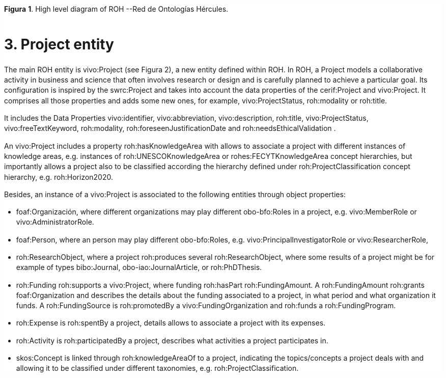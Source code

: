 **Figura** **1**. High level diagram of ROH --Red de Ontologías
Hércules.

**<a name="headSection3">3. Project entity**
============================================

The main ROH entity is vivo:Project (see Figura 2), a new entity defined
within ROH. In ROH, a Project models a collaborative activity in
business and science that often involves research or design and is
carefully planned to achieve a particular goal. Its configuration is
inspired by the swrc:Project and takes into account the data properties
of the cerif:Project and vivo:Project. It comprises all those properties
and adds some new ones, for example, vivo:ProjectStatus, roh:modality or
roh:title.

It includes the Data Properties vivo:identifier, vivo:abbreviation,
vivo:description, roh:title, vivo:ProjectStatus, vivo:freeTextKeyword,
roh:modality, roh:foreseenJustificationDate and
roh:needsEthicalValidation .

An vivo:Project includes a property roh:hasKnowledgeArea with allows to
associate a project with different instances of knowledge areas, e.g.
instances of roh:UNESCOKnowledgeArea or rohes:FECYTKnowledgeArea concept
hierarchies, but importantly allows a project also to be classified
according the hierarchy defined under roh:ProjectClassification concept
hierarchy, e.g. roh:Horizon2020.

Besides, an instance of a vivo:Project is associated to the following
entities through object properties:

-   foaf:Organización, where different organizations may play different
    obo-bfo:Roles in a project, e.g. vivo:MemberRole or
    vivo:AdministratorRole.

-   foaf:Person, where an person may play different obo-bfo:Roles, e.g.
    vivo:PrincipalInvestigatorRole or vivo:ResearcherRole,

-   roh:ResearchObject, where a project roh:produces several
    roh:ResearchObject, where some results of a project might be for
    example of types bibo:Journal, obo-iao:JournalArticle, or
    roh:PhDThesis.

-   roh:Funding roh:supports a vivo:Project, where funding roh:hasPart
    roh:FundingAmount. A roh:FundingAmount roh:grants foaf:Organization
    and describes the details about the funding associated to a project,
    in what period and what organization it funds. A roh:FundingSource
    is roh:promotedBy a vivo:FundingOrganization and roh:funds a
    roh:FundingProgram.

-   roh:Expense is roh:spentBy a project, details allows to associate a
    project with its expenses.

-   roh:Activity is roh:participatedBy a project, describes what
    activities a project participates in.

-   skos:Concept is linked through roh:knowledgeAreaOf to a project,
    indicating the topics/concepts a project deals with and allowing it
    to be classified under different taxonomies, e.g.
    roh:ProjectClassification.

